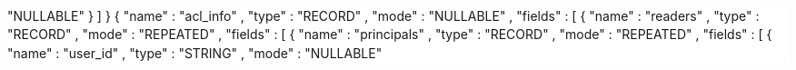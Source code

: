 "NULLABLE"
}
]
}
{
"name"
:
"acl_info"
,
"type"
:
"RECORD"
,
"mode"
:
"NULLABLE"
,
"fields"
:
[
{
"name"
:
"readers"
,
"type"
:
"RECORD"
,
"mode"
:
"REPEATED"
,
"fields"
:
[
{
"name"
:
"principals"
,
"type"
:
"RECORD"
,
"mode"
:
"REPEATED"
,
"fields"
:
[
{
"name"
:
"user_id"
,
"type"
:
"STRING"
,
"mode"
:
"NULLABLE"